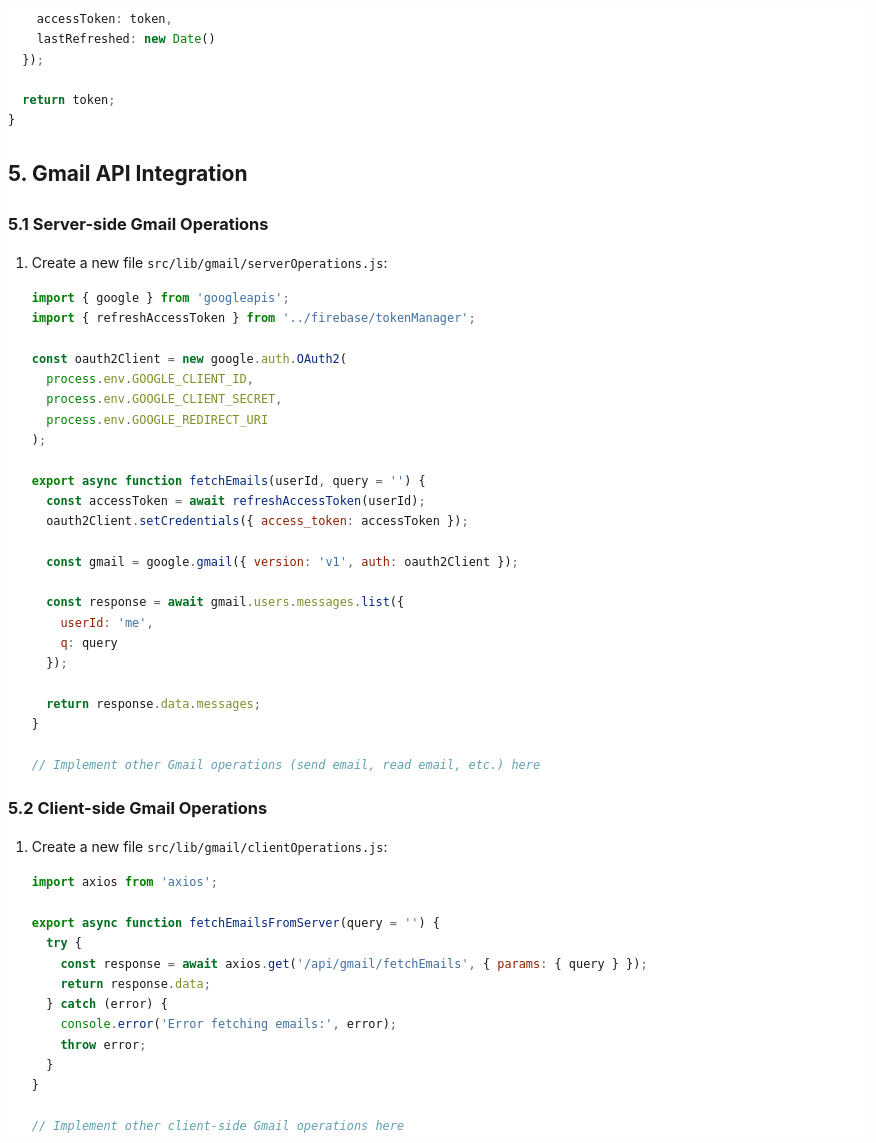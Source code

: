    ```javascript
       accessToken: token,
       lastRefreshed: new Date()
     });
     
     return token;
   }
   ```

## 5. Gmail API Integration

### 5.1 Server-side Gmail Operations

1. Create a new file `src/lib/gmail/serverOperations.js`:
   ```javascript
   import { google } from 'googleapis';
   import { refreshAccessToken } from '../firebase/tokenManager';

   const oauth2Client = new google.auth.OAuth2(
     process.env.GOOGLE_CLIENT_ID,
     process.env.GOOGLE_CLIENT_SECRET,
     process.env.GOOGLE_REDIRECT_URI
   );

   export async function fetchEmails(userId, query = '') {
     const accessToken = await refreshAccessToken(userId);
     oauth2Client.setCredentials({ access_token: accessToken });
     
     const gmail = google.gmail({ version: 'v1', auth: oauth2Client });
     
     const response = await gmail.users.messages.list({
       userId: 'me',
       q: query
     });
     
     return response.data.messages;
   }

   // Implement other Gmail operations (send email, read email, etc.) here
   ```

### 5.2 Client-side Gmail Operations

1. Create a new file `src/lib/gmail/clientOperations.js`:
   ```javascript
   import axios from 'axios';

   export async function fetchEmailsFromServer(query = '') {
     try {
       const response = await axios.get('/api/gmail/fetchEmails', { params: { query } });
       return response.data;
     } catch (error) {
       console.error('Error fetching emails:', error);
       throw error;
     }
   }

   // Implement other client-side Gmail operations here
   ```

